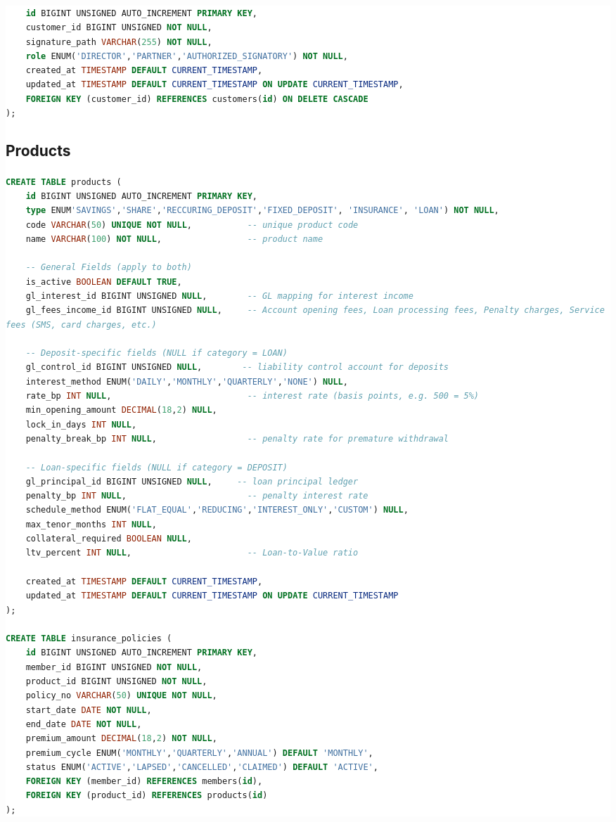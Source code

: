 ```sql
    id BIGINT UNSIGNED AUTO_INCREMENT PRIMARY KEY,
    customer_id BIGINT UNSIGNED NOT NULL,
    signature_path VARCHAR(255) NOT NULL,
    role ENUM('DIRECTOR','PARTNER','AUTHORIZED_SIGNATORY') NOT NULL,
    created_at TIMESTAMP DEFAULT CURRENT_TIMESTAMP,
    updated_at TIMESTAMP DEFAULT CURRENT_TIMESTAMP ON UPDATE CURRENT_TIMESTAMP,
    FOREIGN KEY (customer_id) REFERENCES customers(id) ON DELETE CASCADE
);
```

## Products

```sql
CREATE TABLE products (
    id BIGINT UNSIGNED AUTO_INCREMENT PRIMARY KEY,
    type ENUM'SAVINGS','SHARE','RECCURING_DEPOSIT','FIXED_DEPOSIT', 'INSURANCE', 'LOAN') NOT NULL,
    code VARCHAR(50) UNIQUE NOT NULL,           -- unique product code
    name VARCHAR(100) NOT NULL,                 -- product name

    -- General Fields (apply to both)
    is_active BOOLEAN DEFAULT TRUE,
    gl_interest_id BIGINT UNSIGNED NULL,        -- GL mapping for interest income
    gl_fees_income_id BIGINT UNSIGNED NULL,     -- Account opening fees, Loan processing fees, Penalty charges, Service fees (SMS, card charges, etc.)

    -- Deposit-specific fields (NULL if category = LOAN)
    gl_control_id BIGINT UNSIGNED NULL,        -- liability control account for deposits
    interest_method ENUM('DAILY','MONTHLY','QUARTERLY','NONE') NULL,
    rate_bp INT NULL,                           -- interest rate (basis points, e.g. 500 = 5%)
    min_opening_amount DECIMAL(18,2) NULL,
    lock_in_days INT NULL,
    penalty_break_bp INT NULL,                  -- penalty rate for premature withdrawal

    -- Loan-specific fields (NULL if category = DEPOSIT)
    gl_principal_id BIGINT UNSIGNED NULL,     -- loan principal ledger
    penalty_bp INT NULL,                        -- penalty interest rate
    schedule_method ENUM('FLAT_EQUAL','REDUCING','INTEREST_ONLY','CUSTOM') NULL,
    max_tenor_months INT NULL,
    collateral_required BOOLEAN NULL,
    ltv_percent INT NULL,                       -- Loan-to-Value ratio

    created_at TIMESTAMP DEFAULT CURRENT_TIMESTAMP,
    updated_at TIMESTAMP DEFAULT CURRENT_TIMESTAMP ON UPDATE CURRENT_TIMESTAMP
);

CREATE TABLE insurance_policies (
    id BIGINT UNSIGNED AUTO_INCREMENT PRIMARY KEY,
    member_id BIGINT UNSIGNED NOT NULL,
    product_id BIGINT UNSIGNED NOT NULL,
    policy_no VARCHAR(50) UNIQUE NOT NULL,
    start_date DATE NOT NULL,
    end_date DATE NOT NULL,
    premium_amount DECIMAL(18,2) NOT NULL,
    premium_cycle ENUM('MONTHLY','QUARTERLY','ANNUAL') DEFAULT 'MONTHLY',
    status ENUM('ACTIVE','LAPSED','CANCELLED','CLAIMED') DEFAULT 'ACTIVE',
    FOREIGN KEY (member_id) REFERENCES members(id),
    FOREIGN KEY (product_id) REFERENCES products(id)
);
```
